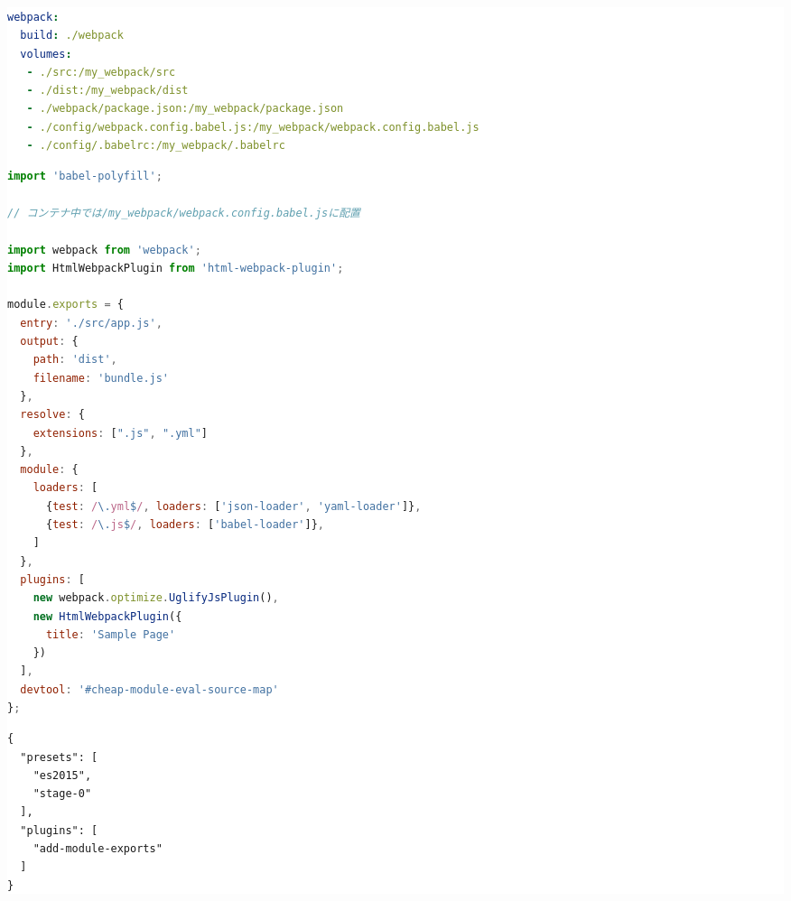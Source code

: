 ```docker-compose.yml
webpack:
  build: ./webpack
  volumes:
   - ./src:/my_webpack/src
   - ./dist:/my_webpack/dist
   - ./webpack/package.json:/my_webpack/package.json
   - ./config/webpack.config.babel.js:/my_webpack/webpack.config.babel.js
   - ./config/.babelrc:/my_webpack/.babelrc
```

```webpack.config.babel.js
import 'babel-polyfill';

// コンテナ中では/my_webpack/webpack.config.babel.jsに配置

import webpack from 'webpack';
import HtmlWebpackPlugin from 'html-webpack-plugin';

module.exports = {
  entry: './src/app.js',
  output: {
    path: 'dist',
    filename: 'bundle.js'
  },
  resolve: {
    extensions: [".js", ".yml"]
  },
  module: {
    loaders: [
      {test: /\.yml$/, loaders: ['json-loader', 'yaml-loader']},
      {test: /\.js$/, loaders: ['babel-loader']},
    ]
  },
  plugins: [
    new webpack.optimize.UglifyJsPlugin(),
    new HtmlWebpackPlugin({
      title: 'Sample Page'
    })
  ],
  devtool: '#cheap-module-eval-source-map'
};
```

```.babelrc
{
  "presets": [
    "es2015",
    "stage-0"
  ],
  "plugins": [
    "add-module-exports"
  ]
}
```
